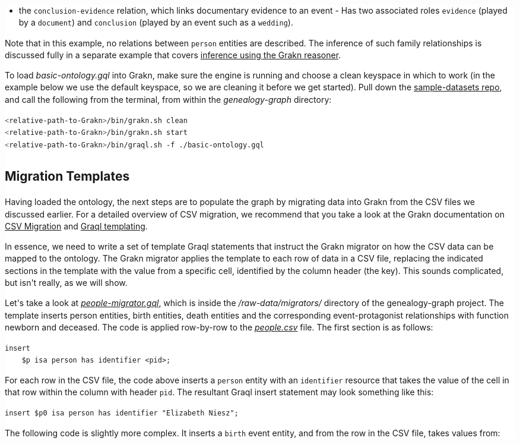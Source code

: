 
* the `conclusion-evidence` relation, which links documentary evidence to an event
		- Has two associated roles `evidence` (played by a `document`) and `conclusion` (played by an event such as a `wedding`).

Note that in this example, no relations between `person` entities are described. The inference of such family relationships is discussed fully in a separate example that covers [inference using the Grakn reasoner](./grakn-reasoner.html).

To load *basic-ontology.gql* into Grakn, make sure the engine is running and choose a clean keyspace in which to work (in the example below we use the default keyspace, so we are cleaning it before we get started). Pull down the [sample-datasets repo](https://github.com/graknlabs/sample-datasets), and call the following from the terminal, from within the *genealogy-graph* directory:

```bash
<relative-path-to-Grakn>/bin/grakn.sh clean
<relative-path-to-Grakn>/bin/grakn.sh start
<relative-path-to-Grakn>/bin/graql.sh -f ./basic-ontology.gql
```
		
## Migration Templates

Having loaded the ontology, the next steps are to populate the graph by migrating data into Grakn from the CSV files we discussed earlier. For a detailed overview of CSV migration, we recommend that you take a look at the Grakn documentation on [CSV Migration](https://grakn.ai/pages/documentation/migration/CSV-migration.html) and [Graql templating](https://grakn.ai/pages/documentation/graql/graql-templating.html).  

In essence, we need to write a set of template Graql statements that instruct the Grakn migrator on how the CSV data can be mapped to the ontology. The Grakn migrator applies the template to each row of data in a CSV file, replacing the indicated sections in the template with the value from a specific cell, identified by the column header (the key). This sounds complicated, but isn't really, as we will show.

Let's take a look at [*people-migrator.gql*](https://github.com/graknlabs/sample-datasets/blob/master/genealogy-graph/raw-data/migrators/people-migrator.gql), which is inside the */raw-data/migrators/* directory of the genealogy-graph project. The template inserts person entities, birth entities, death entities and the corresponding event-protagonist relationships with function newborn and deceased. The code is applied row-by-row to the [*people.csv*](https://github.com/graknlabs/sample-datasets/blob/master/genealogy-graph/raw-data/people.csv) file. The first section is as follows:

```graql-template
insert
	$p isa person has identifier <pid>;
```

For each row in the CSV file, the code above inserts a `person` entity with an `identifier` resource that takes the value of the cell in that row within the column with header `pid`.  The resultant Graql insert statement may look something like this:

```graql
insert $p0 isa person has identifier "Elizabeth Niesz";
```

The following code is slightly more complex. It inserts a `birth` event entity, and from the row in the CSV file, takes values from:
